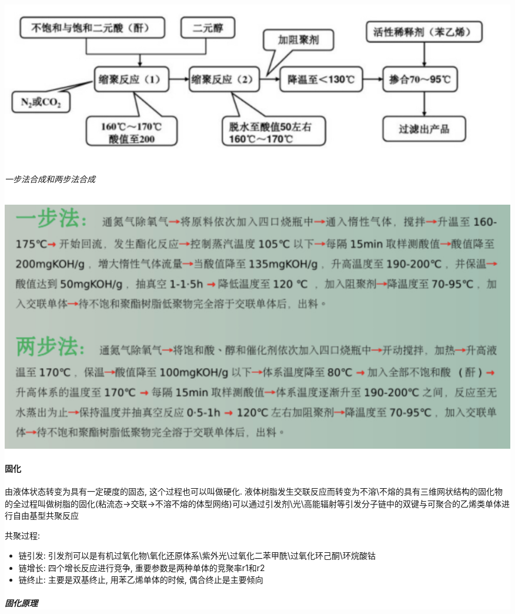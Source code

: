 ![步骤概览](步骤概览.jpg)

###### 一步法合成和两步法合成

![一步法合成和两步法合成](一步法合成和两步法合成.jpeg)

#### 固化

由液体状态转变为具有一定硬度的固态, 这个过程也可以叫做硬化. 液体树脂发生交联反应而转变为不溶\不熔的具有三维网状结构的固化物的全过程叫做树脂的固化(粘流态->交联->不溶不熔的体型网络)可以通过引发剂\光\高能辐射等引发分子链中的双键与可聚合的乙烯类单体进行自由基型共聚反应

共聚过程: 
- 链引发: 引发剂可以是有机过氧化物\氧化还原体系\紫外光\过氧化二苯甲酰\过氧化环己酮\环烷酸钴
- 链增长: 四个增长反应进行竞争, 重要参数是两种单体的竞聚率r1和r2
- 链终止: 主要是双基终止, 用苯乙烯单体的时候, 偶合终止是主要倾向

##### 固化原理
